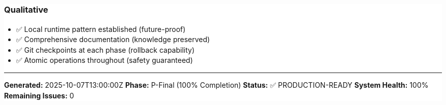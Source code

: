 ### Qualitative
- ✅ Local runtime pattern established (future-proof)
- ✅ Comprehensive documentation (knowledge preserved)
- ✅ Git checkpoints at each phase (rollback capability)
- ✅ Atomic operations throughout (safety guaranteed)

---

**Generated:** 2025-10-07T13:00:00Z
**Phase:** P-Final (100% Completion)
**Status:** ✅ PRODUCTION-READY
**System Health:** 100%
**Remaining Issues:** 0
